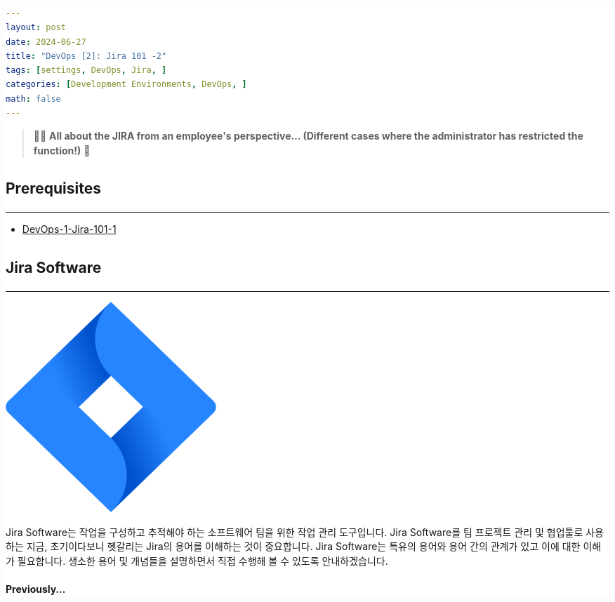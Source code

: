 ```yaml
---
layout: post
date: 2024-06-27
title: "DevOps [2]: Jira 101 -2"
tags: [settings, DevOps, Jira, ]
categories: [Development Environments, DevOps, ]
math: false
---
```



> 👩‍💼 **All about the JIRA from an employee's perspective… (Different cases where the administrator has restricted the function!)** 🚨



## Prerequisites


---

- [DevOps-1-Jira-101-1](https://rebedy.github.io/posts/DevOps-1-Jira-101-1/)


## Jira Software


---


![0](/assets/img/2024-06-27-DevOps-[2]:-Jira-101--2.md/0.png)


Jira Software는 작업을 구성하고 추적해야 하는 소프트웨어 팀을 위한 작업 관리 도구입니다. Jira Software를 팀 프로젝트 관리 및 협업툴로 사용하는 지금, 초기이다보니 헷갈리는 Jira의 용어를 이해하는 것이 중요합니다. Jira Software는 특유의 용어와 용어 간의 관계가 있고 이에 대한 이해가 필요합니다. 생소한 용어 및 개념들을 설명하면서 직접 수행해 볼 수 있도록 안내하겠습니다.



#### Previously…
